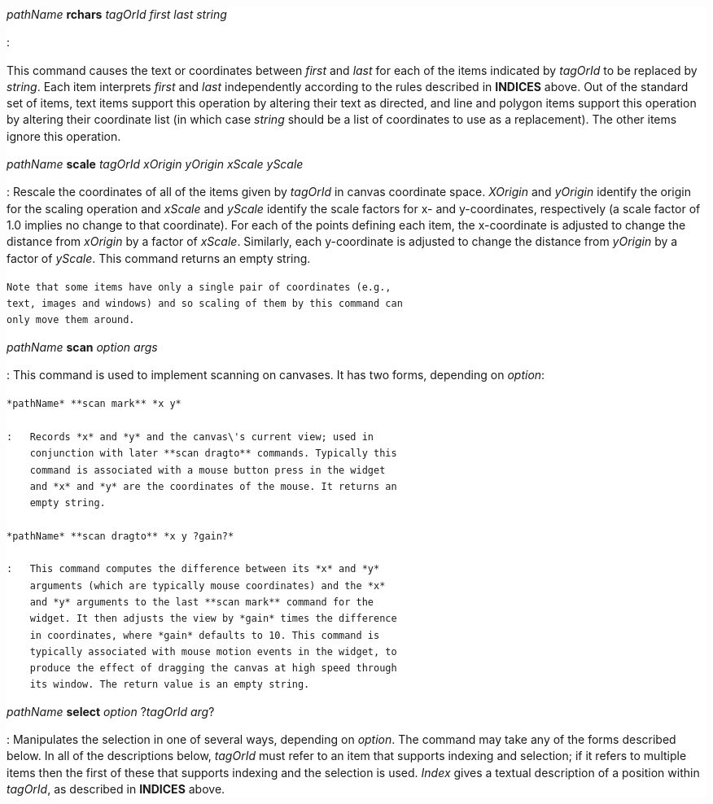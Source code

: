 *pathName* **rchars** *tagOrId first last string*

:   

This command causes the text or coordinates between *first* and *last*
for each of the items indicated by *tagOrId* to be replaced by *string*.
Each item interprets *first* and *last* independently according to the
rules described in **INDICES** above. Out of the standard set of items,
text items support this operation by altering their text as directed,
and line and polygon items support this operation by altering their
coordinate list (in which case *string* should be a list of coordinates
to use as a replacement). The other items ignore this operation.

*pathName* **scale** *tagOrId xOrigin yOrigin xScale yScale*

:   Rescale the coordinates of all of the items given by *tagOrId* in
    canvas coordinate space. *XOrigin* and *yOrigin* identify the origin
    for the scaling operation and *xScale* and *yScale* identify the
    scale factors for x- and y-coordinates, respectively (a scale factor
    of 1.0 implies no change to that coordinate). For each of the points
    defining each item, the x-coordinate is adjusted to change the
    distance from *xOrigin* by a factor of *xScale*. Similarly, each
    y-coordinate is adjusted to change the distance from *yOrigin* by a
    factor of *yScale*. This command returns an empty string.

    Note that some items have only a single pair of coordinates (e.g.,
    text, images and windows) and so scaling of them by this command can
    only move them around.

*pathName* **scan** *option args*

:   This command is used to implement scanning on canvases. It has two
    forms, depending on *option*:

    *pathName* **scan mark** *x y*

    :   Records *x* and *y* and the canvas\'s current view; used in
        conjunction with later **scan dragto** commands. Typically this
        command is associated with a mouse button press in the widget
        and *x* and *y* are the coordinates of the mouse. It returns an
        empty string.

    *pathName* **scan dragto** *x y ?gain?*

    :   This command computes the difference between its *x* and *y*
        arguments (which are typically mouse coordinates) and the *x*
        and *y* arguments to the last **scan mark** command for the
        widget. It then adjusts the view by *gain* times the difference
        in coordinates, where *gain* defaults to 10. This command is
        typically associated with mouse motion events in the widget, to
        produce the effect of dragging the canvas at high speed through
        its window. The return value is an empty string.

*pathName* **select** *option* ?*tagOrId arg*?

:   Manipulates the selection in one of several ways, depending on
    *option*. The command may take any of the forms described below. In
    all of the descriptions below, *tagOrId* must refer to an item that
    supports indexing and selection; if it refers to multiple items then
    the first of these that supports indexing and the selection is used.
    *Index* gives a textual description of a position within *tagOrId*,
    as described in **INDICES** above.
